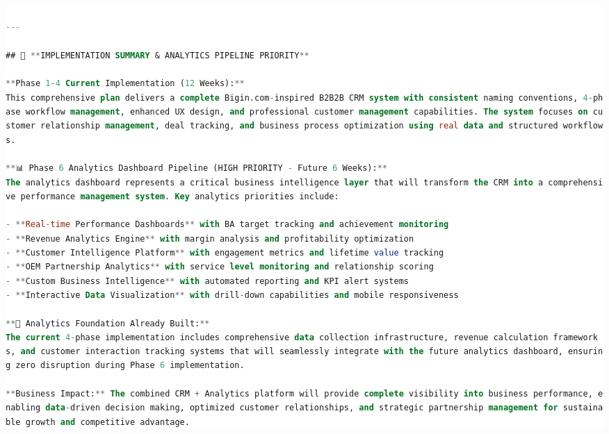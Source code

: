 ```sql

---

## 🎯 **IMPLEMENTATION SUMMARY & ANALYTICS PIPELINE PRIORITY**

**Phase 1-4 Current Implementation (12 Weeks):**
This comprehensive plan delivers a complete Bigin.com-inspired B2B2B CRM system with consistent naming conventions, 4-phase workflow management, enhanced UX design, and professional customer management capabilities. The system focuses on customer relationship management, deal tracking, and business process optimization using real data and structured workflows.

**📊 Phase 6 Analytics Dashboard Pipeline (HIGH PRIORITY - Future 6 Weeks):**
The analytics dashboard represents a critical business intelligence layer that will transform the CRM into a comprehensive performance management system. Key analytics priorities include:

- **Real-time Performance Dashboards** with BA target tracking and achievement monitoring
- **Revenue Analytics Engine** with margin analysis and profitability optimization
- **Customer Intelligence Platform** with engagement metrics and lifetime value tracking
- **OEM Partnership Analytics** with service level monitoring and relationship scoring
- **Custom Business Intelligence** with automated reporting and KPI alert systems
- **Interactive Data Visualization** with drill-down capabilities and mobile responsiveness

**🚀 Analytics Foundation Already Built:**
The current 4-phase implementation includes comprehensive data collection infrastructure, revenue calculation frameworks, and customer interaction tracking systems that will seamlessly integrate with the future analytics dashboard, ensuring zero disruption during Phase 6 implementation.

**Business Impact:** The combined CRM + Analytics platform will provide complete visibility into business performance, enabling data-driven decision making, optimized customer relationships, and strategic partnership management for sustainable growth and competitive advantage.
```
